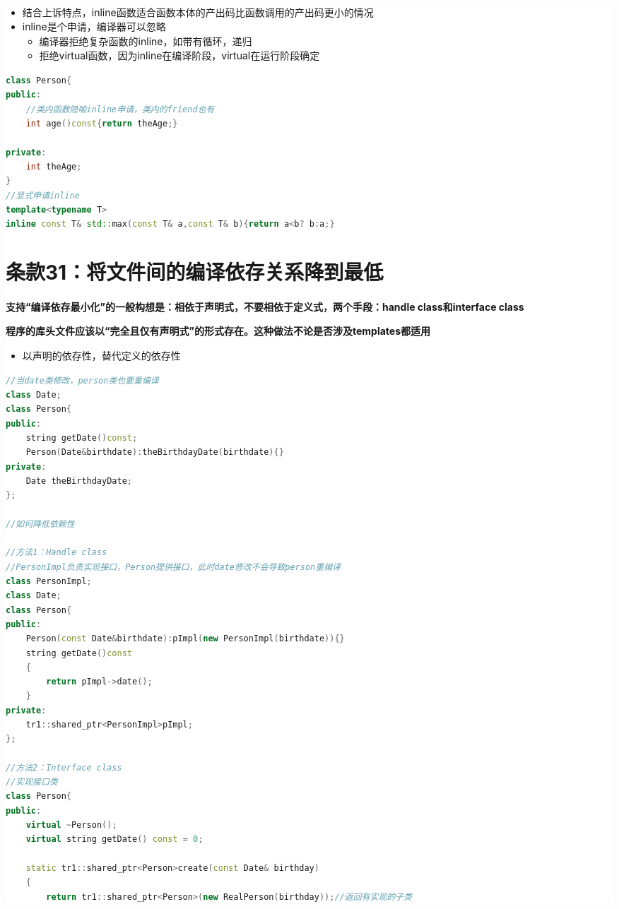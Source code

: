- 结合上诉特点，inline函数适合函数本体的产出码比函数调用的产出码更小的情况
- inline是个申请，编译器可以忽略
  - 编译器拒绝复杂函数的inline，如带有循环，递归
  - 拒绝virtual函数，因为inline在编译阶段，virtual在运行阶段确定

~~~cpp
class Person{
public:
    //类内函数隐喻inline申请，类内的friend也有
    int age()const{return theAge;}
    
private:
    int theAge;
}
//显式申请inline
template<typename T>
inline const T& std::max(const T& a,const T& b){return a<b? b:a;}
~~~

# 条款31：将文件间的编译依存关系降到最低

**支持“编译依存最小化”的一般构想是：相依于声明式，不要相依于定义式，两个手段：handle class和interface class**

**程序的库头文件应该以“完全且仅有声明式”的形式存在。这种做法不论是否涉及templates都适用**

- 以声明的依存性，替代定义的依存性

~~~cpp
//当date类修改，person类也要重编译
class Date;
class Person{
public:
	string getDate()const;
    Person(Date&birthdate):theBirthdayDate(birthdate){}
private:
    Date theBirthdayDate;
};

//如何降低依赖性

//方法1：Handle class
//PersonImpl负责实现接口，Person提供接口，此时date修改不会导致person重编译
class PersonImpl;
class Date;
class Person{
public:
    Person(const Date&birthdate):pImpl(new PersonImpl(birthdate)){}
	string getDate()const
    {
        return pImpl->date();
    }
private:
    tr1::shared_ptr<PersonImpl>pImpl;
};

//方法2：Interface class
//实现接口类
class Person{
public:
    virtual ~Person();
    virtual string getDate() const = 0;
    
    static tr1::shared_ptr<Person>create(const Date& birthday)
    {
        return tr1::shared_ptr<Person>(new RealPerson(birthday));//返回有实现的子类
~~~